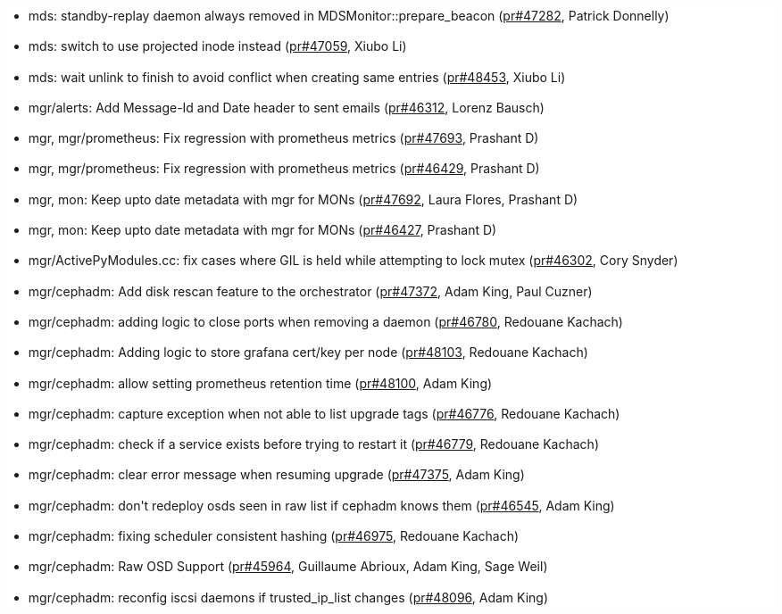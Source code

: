 - mds: standby-replay daemon always removed in MDSMonitor::prepare\_beacon ([pr#47282](https://github.com/ceph/ceph/pull/47282), Patrick Donnelly)

- mds: switch to use projected inode instead ([pr#47059](https://github.com/ceph/ceph/pull/47059), Xiubo Li)

- mds: wait unlink to finish to avoid conflict when creating same entries ([pr#48453](https://github.com/ceph/ceph/pull/48453), Xiubo Li)

- mgr/alerts: Add Message-Id and Date header to sent emails ([pr#46312](https://github.com/ceph/ceph/pull/46312), Lorenz Bausch)

- mgr, mgr/prometheus: Fix regression with prometheus metrics ([pr#47693](https://github.com/ceph/ceph/pull/47693), Prashant D)

- mgr, mgr/prometheus: Fix regression with prometheus metrics ([pr#46429](https://github.com/ceph/ceph/pull/46429), Prashant D)

- mgr, mon: Keep upto date metadata with mgr for MONs ([pr#47692](https://github.com/ceph/ceph/pull/47692), Laura Flores, Prashant D)

- mgr, mon: Keep upto date metadata with mgr for MONs ([pr#46427](https://github.com/ceph/ceph/pull/46427), Prashant D)

- mgr/ActivePyModules<span></span>.cc: fix cases where GIL is held while attempting to lock mutex ([pr#46302](https://github.com/ceph/ceph/pull/46302), Cory Snyder)

- mgr/cephadm: Add disk rescan feature to the orchestrator ([pr#47372](https://github.com/ceph/ceph/pull/47372), Adam King, Paul Cuzner)

- mgr/cephadm: adding logic to close ports when removing a daemon ([pr#46780](https://github.com/ceph/ceph/pull/46780), Redouane Kachach)

- mgr/cephadm: Adding logic to store grafana cert/key per node ([pr#48103](https://github.com/ceph/ceph/pull/48103), Redouane Kachach)

- mgr/cephadm: allow setting prometheus retention time ([pr#48100](https://github.com/ceph/ceph/pull/48100), Adam King)

- mgr/cephadm: capture exception when not able to list upgrade tags ([pr#46776](https://github.com/ceph/ceph/pull/46776), Redouane Kachach)

- mgr/cephadm: check if a service exists before trying to restart it ([pr#46779](https://github.com/ceph/ceph/pull/46779), Redouane Kachach)

- mgr/cephadm: clear error message when resuming upgrade ([pr#47375](https://github.com/ceph/ceph/pull/47375), Adam King)

- mgr/cephadm: don't redeploy osds seen in raw list if cephadm knows them ([pr#46545](https://github.com/ceph/ceph/pull/46545), Adam King)

- mgr/cephadm: fixing scheduler consistent hashing ([pr#46975](https://github.com/ceph/ceph/pull/46975), Redouane Kachach)

- mgr/cephadm: Raw OSD Support ([pr#45964](https://github.com/ceph/ceph/pull/45964), Guillaume Abrioux, Adam King, Sage Weil)

- mgr/cephadm: reconfig iscsi daemons if trusted\_ip\_list changes ([pr#48096](https://github.com/ceph/ceph/pull/48096), Adam King)
